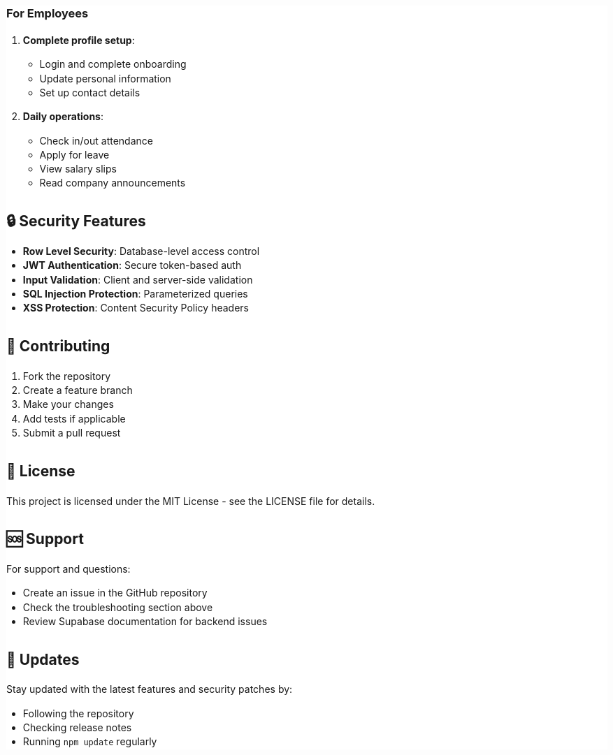 ### For Employees

1. **Complete profile setup**:
   - Login and complete onboarding
   - Update personal information
   - Set up contact details

2. **Daily operations**:
   - Check in/out attendance
   - Apply for leave
   - View salary slips
   - Read company announcements

## 🔒 Security Features

- **Row Level Security**: Database-level access control
- **JWT Authentication**: Secure token-based auth
- **Input Validation**: Client and server-side validation
- **SQL Injection Protection**: Parameterized queries
- **XSS Protection**: Content Security Policy headers

## 🤝 Contributing

1. Fork the repository
2. Create a feature branch
3. Make your changes
4. Add tests if applicable
5. Submit a pull request

## 📄 License

This project is licensed under the MIT License - see the LICENSE file for details.

## 🆘 Support

For support and questions:
- Create an issue in the GitHub repository
- Check the troubleshooting section above
- Review Supabase documentation for backend issues

## 🔄 Updates

Stay updated with the latest features and security patches by:
- Following the repository
- Checking release notes
- Running `npm update` regularly
